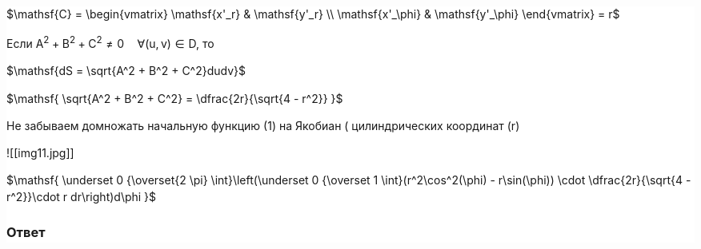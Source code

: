 $\mathsf{C} = \begin{vmatrix}  
\mathsf{x'_r} & \mathsf{y'_r} \\  
\mathsf{x'_\phi} & \mathsf{y'_\phi}  
\end{vmatrix} = r$

  

Если $\mathsf{A^2 + B^2 + C^2 \ne 0 \quad \forall (u, v) \in D}$, то

$\mathsf{dS = \sqrt{A^2 + B^2 + C^2}dudv}$

$\mathsf{  
\sqrt{A^2 + B^2 + C^2} = \dfrac{2r}{\sqrt{4 - r^2}}  
}$

Не забываем домножать начальную функцию ($\mathsf 1$) на Якобиан ( цилиндрических координат ($\mathsf r$)

![[img11.jpg]]

$\mathsf{  
\underset 0 {\overset{2 \pi} \int}\left(\underset 0 {\overset 1 \int}(r^2\cos^2(\phi) - r\sin(\phi)) \cdot \dfrac{2r}{\sqrt{4 - r^2}}\cdot r dr\right)d\phi  
}$

### Ответ